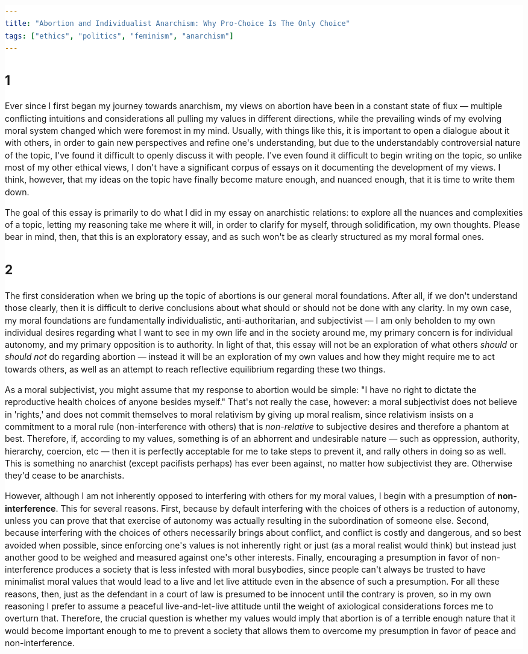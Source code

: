 ```yaml
---
title: "Abortion and Individualist Anarchism: Why Pro-Choice Is The Only Choice"
tags: ["ethics", "politics", "feminism", "anarchism"]
---
```


## 1

Ever since I first began my journey towards anarchism, my views on abortion have been in a constant state of flux — multiple conflicting intuitions and considerations all pulling my values in different directions, while the prevailing winds of my evolving moral system changed which were foremost in my mind. Usually, with things like this, it is important to open a dialogue about it with others, in order to gain new perspectives and refine one's understanding, but due to the understandably controversial nature of the topic, I've found it difficult to openly discuss it with people. I've even found it difficult to begin writing on the topic, so unlike most of my other ethical views, I don't have a significant corpus of essays on it documenting the development of my views. I think, however, that my ideas on the topic have finally become mature enough, and nuanced enough, that it is time to write them down.

The goal of this essay is primarily to do what I did in my essay on anarchistic relations: to explore all the nuances and complexities of a topic, letting my reasoning take me where it will, in order to clarify for myself, through solidification, my own thoughts. Please bear in mind, then, that this is an exploratory essay, and as such won't be as clearly structured as my moral formal ones.

## 2

The first consideration when we bring up the topic of abortions is our general moral foundations. After all, if we don't understand those clearly, then it is difficult to derive conclusions about what should or should not be done with any clarity. In my own case, my moral foundations are fundamentally individualistic, anti-authoritarian, and subjectivist — I am only beholden to my own individual desires regarding what I want to see in my own life and in the society around me, my primary concern is for individual autonomy, and my primary opposition is to authority. In light of that, this essay will not be an exploration of what others *should* or *should not* do regarding abortion — instead it will be an exploration of my own values and how they might require me to act towards others, as well as an attempt to reach reflective equilibrium regarding these two things.

As a moral subjectivist, you might assume that my response to abortion would be simple: "I have no right to dictate the reproductive health choices of anyone besides myself." That's not really the case, however: a moral subjectivist does not believe in 'rights,' and does not commit themselves to moral relativism by giving up moral realism, since relativism insists on a commitment to a moral rule (non-interference with others) that is *non-relative* to subjective desires and therefore a phantom at best. Therefore, if, according to my values, something is of an abhorrent and undesirable nature — such as oppression, authority, hierarchy, coercion, etc — then it is perfectly acceptable for me to take steps to prevent it, and rally others in doing so as well. This is something no anarchist (except pacifists perhaps) has ever been against, no matter how subjectivist they are. Otherwise they'd cease to be anarchists.

However, although I am not inherently opposed to interfering with others for my moral values, I begin with a presumption of **non-interference**. This for several reasons. First, because by default interfering with the choices of others is a reduction of autonomy, unless you can prove that that exercise of autonomy was actually resulting in the subordination of someone else. Second, because interfering with the choices of others necessarily brings about conflict, and conflict is costly and dangerous, and so best avoided when possible, since enforcing one's values is not inherently right or just (as a moral realist would think) but instead just another good to be weighed and measured against one's other interests. Finally, encouraging a presumption in favor of non-interference produces a society that is less infested with moral busybodies, since people can't always be trusted to have minimalist moral values that would lead to a live and let live attitude even in the absence of such a presumption. For all these reasons, then, just as the defendant in a court of law is presumed to be innocent until the contrary is proven, so in my own reasoning I prefer to assume a peaceful live-and-let-live attitude until the weight of axiological considerations forces me to overturn that. Therefore, the crucial question is whether my values would imply that abortion is of a terrible enough nature that it would become important enough to me to prevent a society that allows them to overcome my presumption in favor of peace and non-interference.


[^1]: [https://www.acog.org/advocacy/facts-are-important/fetal-pain](https://www.acog.org/advocacy/facts-are-important/fetal-pain)